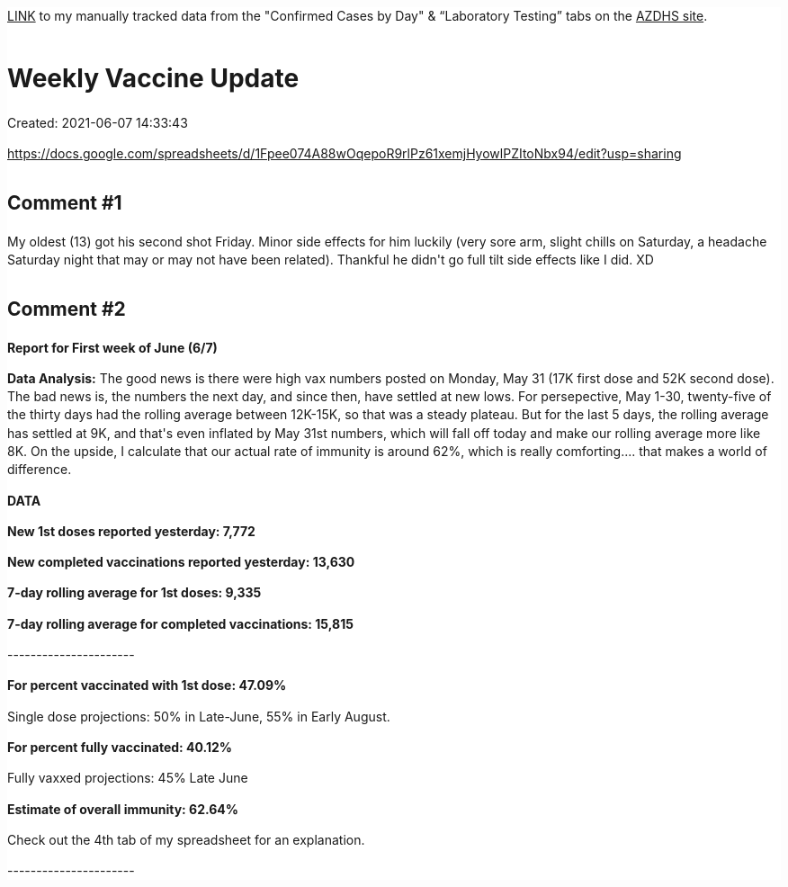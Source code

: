 [LINK](https://docs.google.com/spreadsheets/d/1UtGUQKqbnQ4s0gQE5fKnRwkL6rLBq1p3q4W2xD2pVb0/edit#gid=0) to my manually tracked data from the "Confirmed Cases by Day" & “Laboratory Testing” tabs on the [AZDHS site](https://www.azdhs.gov/preparedness/epidemiology-disease-control/infectious-disease-epidemiology/covid-19/dashboards/index.php).
# Weekly Vaccine Update


Created: 2021-06-07 14:33:43



https://docs.google.com/spreadsheets/d/1Fpee074A88wOqepoR9rlPz61xemjHyowlPZItoNbx94/edit?usp=sharing
## Comment #1


My oldest (13) got his second shot Friday. Minor side effects for him luckily (very sore arm, slight chills on Saturday, a headache Saturday night that may or may not have been related). Thankful he didn't go full tilt side effects like I did. XD
## Comment #2


**Report for First week of June (6/7)**

**Data Analysis:** The good news is there were high vax numbers posted on Monday, May 31 (17K first dose and 52K second dose). The bad news is, the numbers the next day, and since then, have settled at new lows. For persepective, May 1-30, twenty-five of the thirty days had the rolling average between 12K-15K, so that was a steady plateau. But for the last 5 days, the rolling average has settled at 9K, and that's even inflated by May 31st numbers, which will fall off today and make our rolling average more like 8K. On the upside, I calculate that our actual rate of immunity is around 62%, which is really comforting.... that makes a world of difference.

**DATA**

**New 1st doses reported yesterday: 	7,772**

**New completed vaccinations reported yesterday: 	13,630**

**7-day rolling average for 1st doses: 	9,335**

**7-day rolling average for completed vaccinations: 	15,815**

\----------------------

**For percent vaccinated with 1st dose:  	47.09%**

Single dose projections: 	50% in Late-June, 55% in Early August.

**For percent fully vaccinated: 	40.12%**

Fully vaxxed projections: 	45% Late June

**Estimate of overall immunity:	62.64%**

Check out the 4th tab of my spreadsheet for an explanation.

\----------------------
